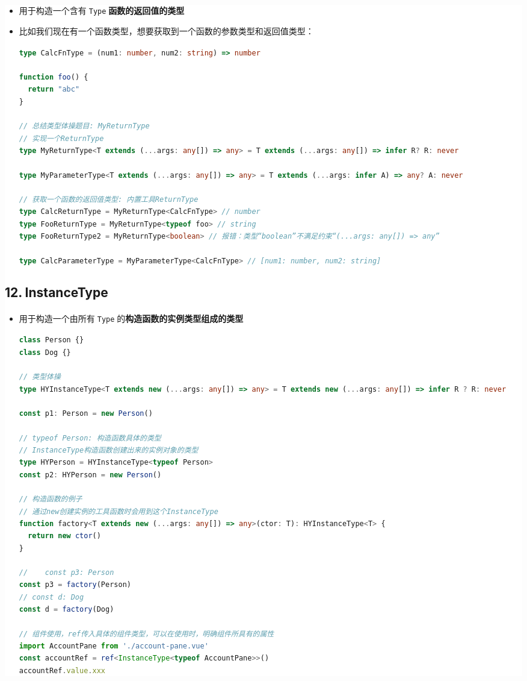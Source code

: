 - 用于构造一个含有 `Type` **函数的返回值的类型**

- 比如我们现在有一个函数类型，想要获取到一个函数的参数类型和返回值类型：

  ```typescript
  type CalcFnType = (num1: number, num2: string) => number
  
  function foo() {
  	return "abc"
  }
  
  // 总结类型体操题目: MyReturnType
  // 实现一个ReturnType
  type MyReturnType<T extends (...args: any[]) => any> = T extends (...args: any[]) => infer R? R: never
  
  type MyParameterType<T extends (...args: any[]) => any> = T extends (...args: infer A) => any? A: never
  
  // 获取一个函数的返回值类型: 内置工具ReturnType
  type CalcReturnType = MyReturnType<CalcFnType> // number
  type FooReturnType = MyReturnType<typeof foo> // string
  type FooReturnType2 = MyReturnType<boolean> // 报错：类型“boolean”不满足约束“(...args: any[]) => any”
  
  type CalcParameterType = MyParameterType<CalcFnType> // [num1: number, num2: string]
  ```

## 12. InstanceType<Type>

- 用于构造一个由所有 `Type` 的**构造函数的实例类型组成的类型**

  ```typescript
  class Person {}
  class Dog {}
  
  // 类型体操
  type HYInstanceType<T extends new (...args: any[]) => any> = T extends new (...args: any[]) => infer R ? R: never
  
  const p1: Person = new Person()
  
  // typeof Person: 构造函数具体的类型
  // InstanceType构造函数创建出来的实例对象的类型
  type HYPerson = HYInstanceType<typeof Person>
  const p2: HYPerson = new Person()
  
  // 构造函数的例子
  // 通过new创建实例的工具函数时会用到这个InstanceType
  function factory<T extends new (...args: any[]) => any>(ctor: T): HYInstanceType<T> {
    return new ctor()
  }
  
  // 	const p3: Person
  const p3 = factory(Person)
  // const d: Dog
  const d = factory(Dog)
  
  // 组件使用，ref传入具体的组件类型，可以在使用时，明确组件所具有的属性
  import AccountPane from './account-pane.vue'
  const accountRef = ref<InstanceType<typeof AccountPane>>()
  accountRef.value.xxx
  ```
